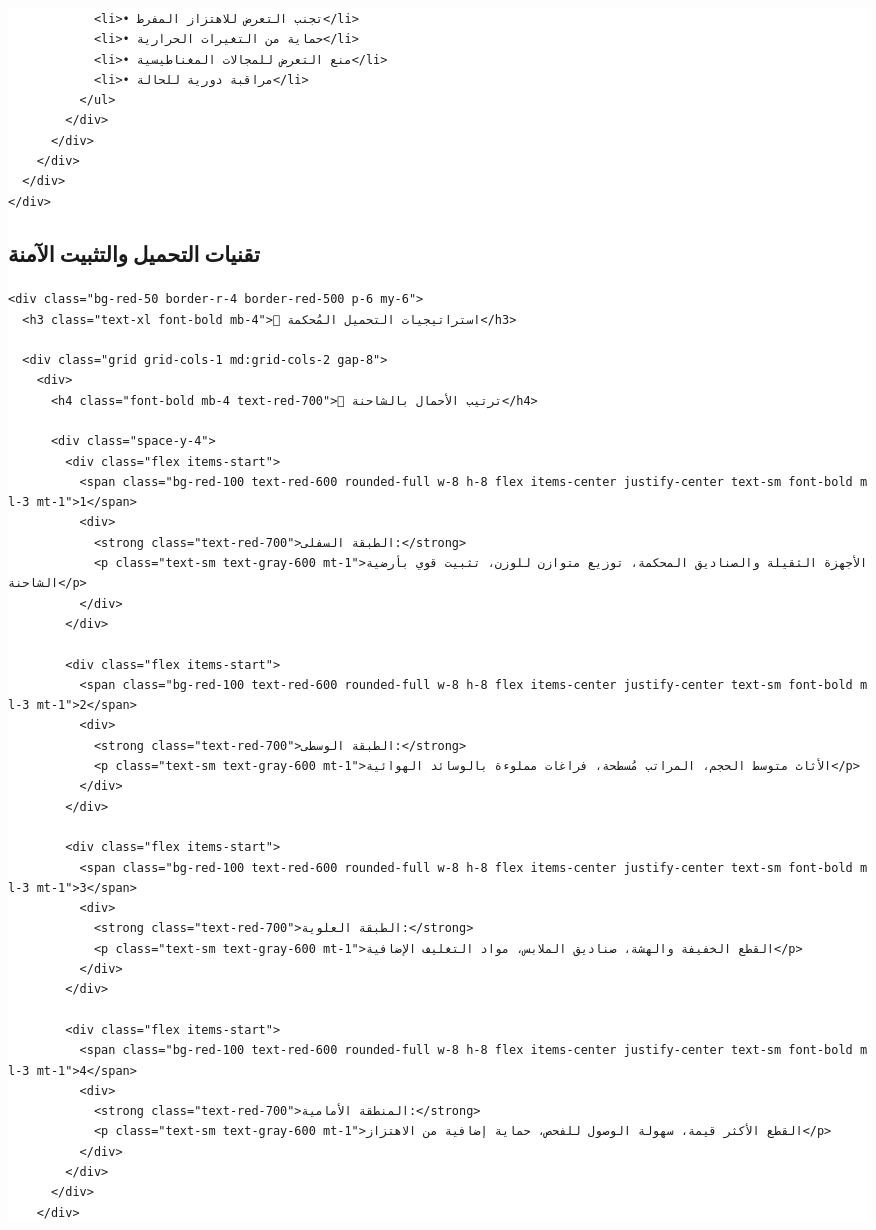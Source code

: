                 <li>• تجنب التعرض للاهتزاز المفرط</li>
                <li>• حماية من التغيرات الحرارية</li>
                <li>• منع التعرض للمجالات المغناطيسية</li>
                <li>• مراقبة دورية للحالة</li>
              </ul>
            </div>
          </div>
        </div>
      </div>
    </div>
  </section>

  <section id="loading">
    <h2>تقنيات التحميل والتثبيت الآمنة</h2>
    
    <div class="bg-red-50 border-r-4 border-red-500 p-6 my-6">
      <h3 class="text-xl font-bold mb-4">🚛 استراتيجيات التحميل المُحكمة</h3>
      
      <div class="grid grid-cols-1 md:grid-cols-2 gap-8">
        <div>
          <h4 class="font-bold mb-4 text-red-700">📐 ترتيب الأحمال بالشاحنة</h4>
          
          <div class="space-y-4">
            <div class="flex items-start">
              <span class="bg-red-100 text-red-600 rounded-full w-8 h-8 flex items-center justify-center text-sm font-bold ml-3 mt-1">1</span>
              <div>
                <strong class="text-red-700">الطبقة السفلى:</strong>
                <p class="text-sm text-gray-600 mt-1">الأجهزة الثقيلة والصناديق المحكمة، توزيع متوازن للوزن، تثبيت قوي بأرضية الشاحنة</p>
              </div>
            </div>
            
            <div class="flex items-start">
              <span class="bg-red-100 text-red-600 rounded-full w-8 h-8 flex items-center justify-center text-sm font-bold ml-3 mt-1">2</span>
              <div>
                <strong class="text-red-700">الطبقة الوسطى:</strong>
                <p class="text-sm text-gray-600 mt-1">الأثاث متوسط الحجم، المراتب مُسطحة، فراغات مملوءة بالوسائد الهوائية</p>
              </div>
            </div>
            
            <div class="flex items-start">
              <span class="bg-red-100 text-red-600 rounded-full w-8 h-8 flex items-center justify-center text-sm font-bold ml-3 mt-1">3</span>
              <div>
                <strong class="text-red-700">الطبقة العلوية:</strong>
                <p class="text-sm text-gray-600 mt-1">القطع الخفيفة والهشة، صناديق الملابس، مواد التغليف الإضافية</p>
              </div>
            </div>
            
            <div class="flex items-start">
              <span class="bg-red-100 text-red-600 rounded-full w-8 h-8 flex items-center justify-center text-sm font-bold ml-3 mt-1">4</span>
              <div>
                <strong class="text-red-700">المنطقة الأمامية:</strong>
                <p class="text-sm text-gray-600 mt-1">القطع الأكثر قيمة، سهولة الوصول للفحص، حماية إضافية من الاهتزاز</p>
              </div>
            </div>
          </div>
        </div>
        